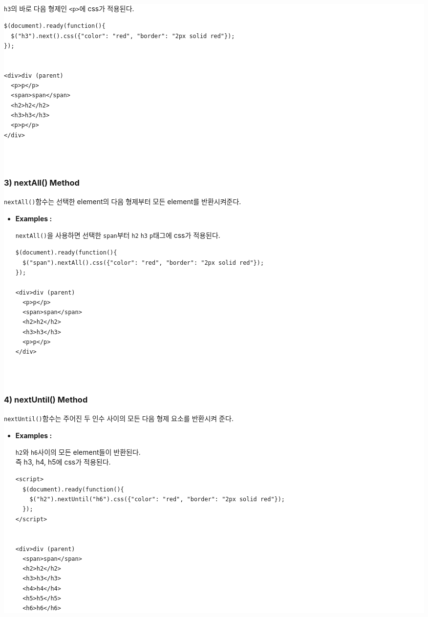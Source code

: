   `h3`의 바로 다음 형제인 `<p>`에 css가 적용된다.

  ```
  $(document).ready(function(){
    $("h3").next().css({"color": "red", "border": "2px solid red"});
  });
  
  
  <div>div (parent)
    <p>p</p>
    <span>span</span>
    <h2>h2</h2>
    <h3>h3</h3>
    <p>p</p>
  </div>
  ```
  
<br>
<br>

### 3) nextAll() Method

`nextAll()`함수는 선택한 element의 다음 형제부터 모든 element를 반환시켜준다.

- **Examples :**

  `nextAll()`을 사용하면 선택한 `span`부터 `h2` `h3` `p`태그에 css가 적용된다.

  ```
  $(document).ready(function(){
    $("span").nextAll().css({"color": "red", "border": "2px solid red"});
  });
  
  <div>div (parent)
    <p>p</p>
    <span>span</span>
    <h2>h2</h2>
    <h3>h3</h3>
    <p>p</p>
  </div>
  ```
  
<br>
<br>

### 4) nextUntil() Method

`nextUntil()`함수는 주어진 두 인수 사이의 모든 다음 형제 요소를 반환시켜 준다.

- **Examples :**

  `h2`와 `h6`사이의 모든 element들이 반환된다.  
  즉 h3, h4, h5에 css가 적용된다.

  ```
  <script>
    $(document).ready(function(){
      $("h2").nextUntil("h6").css({"color": "red", "border": "2px solid red"});
    });
  </script>
  
  
  <div>div (parent)
    <span>span</span>
    <h2>h2</h2>
    <h3>h3</h3>
    <h4>h4</h4>
    <h5>h5</h5>
    <h6>h6</h6>
  ```